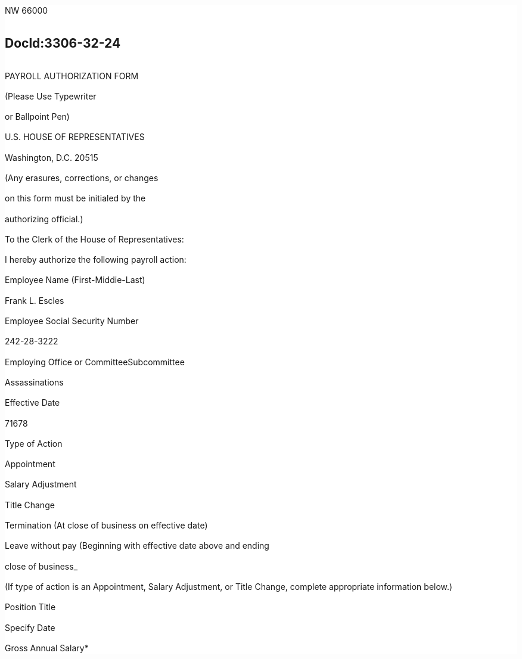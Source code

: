 NW 66000

Docld:3306-32-24
---

##
PAYROLL AUTHORIZATION FORM

(Please Use Typewriter

or Ballpoint Pen)

U.S. HOUSE OF REPRESENTATIVES

Washington, D.C. 20515

(Any erasures, corrections, or changes

on this form must be initialed by the

authorizing official.)

To the Clerk of the House of Representatives:

I hereby authorize the following payroll action:

Employee Name (First-Middie-Last)

Frank L. Escles

Employee Social Security Number

242-28-3222

Employing Office or CommitteeSubcommittee

Assassinations

Effective Date

71678

Type of Action

Appointment

Salary Adjustment

Title Change

Termination (At close of business on effective date)

Leave without pay (Beginning with effective date above and ending

close of business_

(If type of action is an Appointment, Salary Adjustment, or Title Change, complete appropriate information below.)

Position Title

Specify Date

Gross Annual Salary*

